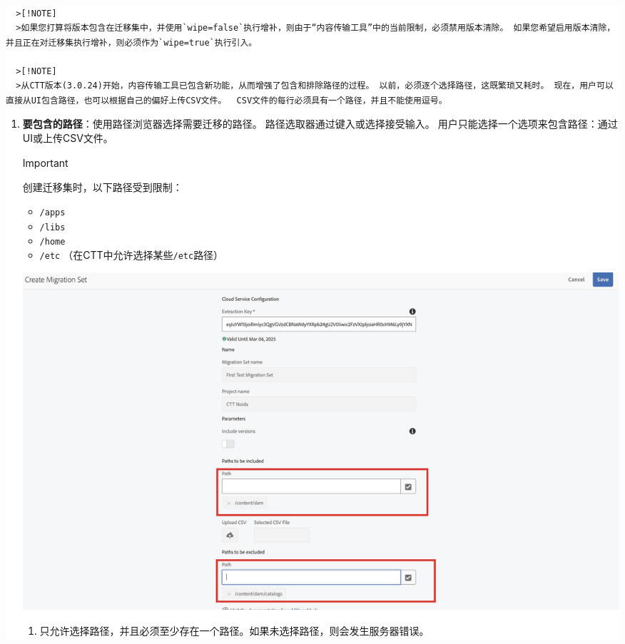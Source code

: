       >[!NOTE]
      >如果您打算将版本包含在迁移集中，并使用`wipe=false`执行增补，则由于“内容传输工具”中的当前限制，必须禁用版本清除。 如果您希望启用版本清除，并且正在对迁移集执行增补，则必须作为`wipe=true`执行引入。

      >[!NOTE]
      >从CTT版本(3.0.24)开始，内容传输工具已包含新功能，从而增强了包含和排除路径的过程。 以前，必须逐个选择路径，这既繁琐又耗时。 现在，用户可以直接从UI包含路径，也可以根据自己的偏好上传CSV文件。  CSV文件的每行必须具有一个路径，并且不能使用逗号。

   1. **要包含的路径**：使用路径浏览器选择需要迁移的路径。 路径选取器通过键入或选择接受输入。 用户只能选择一个选项来包含路径：通过UI或上传CSV文件。

      >[!IMPORTANT]
      >创建迁移集时，以下路径受到限制：
      >* `/apps`
      >* `/libs`
      >* `/home`
      >* `/etc` （在CTT中允许选择某些`/etc`路径）

      ![图像](/help/journey-migration/content-transfer-tool/assets-ctt/includeAndExcludePath.png)

      1. 只允许选择路径，并且必须至少存在一个路径。如果未选择路径，则会发生服务器错误。
